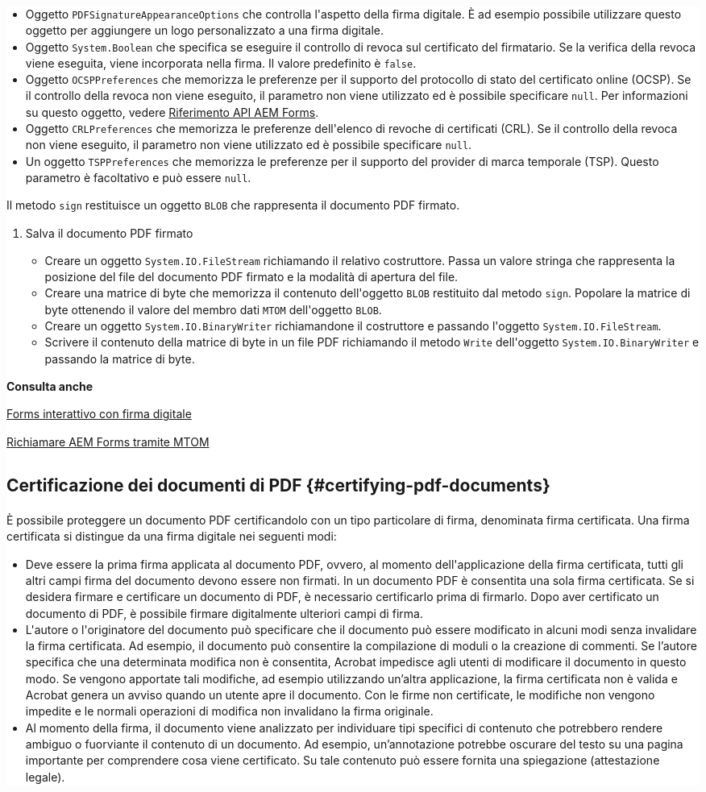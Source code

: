    * Oggetto `PDFSignatureAppearanceOptions` che controlla l&#39;aspetto della firma digitale. È ad esempio possibile utilizzare questo oggetto per aggiungere un logo personalizzato a una firma digitale.
   * Oggetto `System.Boolean` che specifica se eseguire il controllo di revoca sul certificato del firmatario. Se la verifica della revoca viene eseguita, viene incorporata nella firma. Il valore predefinito è `false`.
   * Oggetto `OCSPPreferences` che memorizza le preferenze per il supporto del protocollo di stato del certificato online (OCSP). Se il controllo della revoca non viene eseguito, il parametro non viene utilizzato ed è possibile specificare `null`. Per informazioni su questo oggetto, vedere [Riferimento API AEM Forms](https://www.adobe.com/go/learn_aemforms_javadocs_63_en).
   * Oggetto `CRLPreferences` che memorizza le preferenze dell&#39;elenco di revoche di certificati (CRL). Se il controllo della revoca non viene eseguito, il parametro non viene utilizzato ed è possibile specificare `null`.
   * Un oggetto `TSPPreferences` che memorizza le preferenze per il supporto del provider di marca temporale (TSP). Questo parametro è facoltativo e può essere `null`.

   Il metodo `sign` restituisce un oggetto `BLOB` che rappresenta il documento PDF firmato.

1. Salva il documento PDF firmato

   * Creare un oggetto `System.IO.FileStream` richiamando il relativo costruttore. Passa un valore stringa che rappresenta la posizione del file del documento PDF firmato e la modalità di apertura del file.
   * Creare una matrice di byte che memorizza il contenuto dell&#39;oggetto `BLOB` restituito dal metodo `sign`. Popolare la matrice di byte ottenendo il valore del membro dati `MTOM` dell&#39;oggetto `BLOB`.
   * Creare un oggetto `System.IO.BinaryWriter` richiamandone il costruttore e passando l&#39;oggetto `System.IO.FileStream`.
   * Scrivere il contenuto della matrice di byte in un file PDF richiamando il metodo `Write` dell&#39;oggetto `System.IO.BinaryWriter` e passando la matrice di byte.

**Consulta anche**

[Forms interattivo con firma digitale](digitally-signing-certifying-documents.md#digitally-signing-interactive-forms)

[Richiamare AEM Forms tramite MTOM](/help/forms/developing/invoking-aem-forms-using-web.md#invoking-aem-forms-using-mtom)

## Certificazione dei documenti di PDF {#certifying-pdf-documents}

È possibile proteggere un documento PDF certificandolo con un tipo particolare di firma, denominata firma certificata. Una firma certificata si distingue da una firma digitale nei seguenti modi:

* Deve essere la prima firma applicata al documento PDF, ovvero, al momento dell&#39;applicazione della firma certificata, tutti gli altri campi firma del documento devono essere non firmati. In un documento PDF è consentita una sola firma certificata. Se si desidera firmare e certificare un documento di PDF, è necessario certificarlo prima di firmarlo. Dopo aver certificato un documento di PDF, è possibile firmare digitalmente ulteriori campi di firma.
* L&#39;autore o l&#39;originatore del documento può specificare che il documento può essere modificato in alcuni modi senza invalidare la firma certificata. Ad esempio, il documento può consentire la compilazione di moduli o la creazione di commenti. Se l’autore specifica che una determinata modifica non è consentita, Acrobat impedisce agli utenti di modificare il documento in questo modo. Se vengono apportate tali modifiche, ad esempio utilizzando un’altra applicazione, la firma certificata non è valida e Acrobat genera un avviso quando un utente apre il documento. Con le firme non certificate, le modifiche non vengono impedite e le normali operazioni di modifica non invalidano la firma originale.
* Al momento della firma, il documento viene analizzato per individuare tipi specifici di contenuto che potrebbero rendere ambiguo o fuorviante il contenuto di un documento. Ad esempio, un’annotazione potrebbe oscurare del testo su una pagina importante per comprendere cosa viene certificato. Su tale contenuto può essere fornita una spiegazione (attestazione legale).
